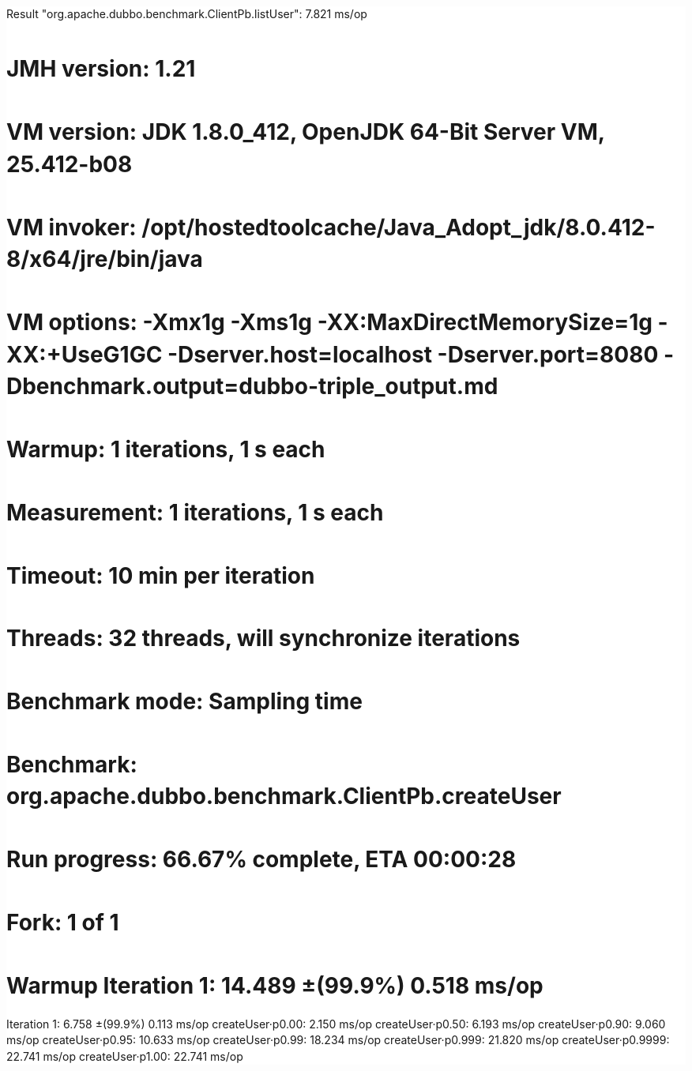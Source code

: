 
Result "org.apache.dubbo.benchmark.ClientPb.listUser":
  7.821 ms/op


# JMH version: 1.21
# VM version: JDK 1.8.0_412, OpenJDK 64-Bit Server VM, 25.412-b08
# VM invoker: /opt/hostedtoolcache/Java_Adopt_jdk/8.0.412-8/x64/jre/bin/java
# VM options: -Xmx1g -Xms1g -XX:MaxDirectMemorySize=1g -XX:+UseG1GC -Dserver.host=localhost -Dserver.port=8080 -Dbenchmark.output=dubbo-triple_output.md
# Warmup: 1 iterations, 1 s each
# Measurement: 1 iterations, 1 s each
# Timeout: 10 min per iteration
# Threads: 32 threads, will synchronize iterations
# Benchmark mode: Sampling time
# Benchmark: org.apache.dubbo.benchmark.ClientPb.createUser

# Run progress: 66.67% complete, ETA 00:00:28
# Fork: 1 of 1
# Warmup Iteration   1: 14.489 ±(99.9%) 0.518 ms/op
Iteration   1: 6.758 ±(99.9%) 0.113 ms/op
                 createUser·p0.00:   2.150 ms/op
                 createUser·p0.50:   6.193 ms/op
                 createUser·p0.90:   9.060 ms/op
                 createUser·p0.95:   10.633 ms/op
                 createUser·p0.99:   18.234 ms/op
                 createUser·p0.999:  21.820 ms/op
                 createUser·p0.9999: 22.741 ms/op
                 createUser·p1.00:   22.741 ms/op
